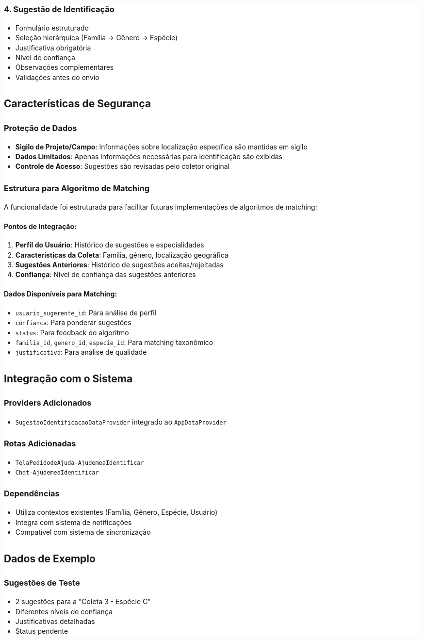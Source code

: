 ### 4. Sugestão de Identificação
- Formulário estruturado
- Seleção hierárquica (Família → Gênero → Espécie)
- Justificativa obrigatória
- Nível de confiança
- Observações complementares
- Validações antes do envio

## Características de Segurança

### Proteção de Dados
- **Sigilo de Projeto/Campo**: Informações sobre localização específica são mantidas em sigilo
- **Dados Limitados**: Apenas informações necessárias para identificação são exibidas
- **Controle de Acesso**: Sugestões são revisadas pelo coletor original

### Estrutura para Algoritmo de Matching
A funcionalidade foi estruturada para facilitar futuras implementações de algoritmos de matching:

#### Pontos de Integração:
1. **Perfil do Usuário**: Histórico de sugestões e especialidades
2. **Características da Coleta**: Família, gênero, localização geográfica
3. **Sugestões Anteriores**: Histórico de sugestões aceitas/rejeitadas
4. **Confiança**: Nível de confiança das sugestões anteriores

#### Dados Disponíveis para Matching:
- `usuario_sugerente_id`: Para análise de perfil
- `confianca`: Para ponderar sugestões
- `status`: Para feedback do algoritmo
- `familia_id`, `genero_id`, `especie_id`: Para matching taxonômico
- `justificativa`: Para análise de qualidade

## Integração com o Sistema

### Providers Adicionados
- `SugestaoIdentificacaoDataProvider` integrado ao `AppDataProvider`

### Rotas Adicionadas
- `TelaPedidodeAjuda-AjudemeaIdentificar`
- `Chat-AjudemeaIdentificar`

### Dependências
- Utiliza contextos existentes (Família, Gênero, Espécie, Usuário)
- Integra com sistema de notificações
- Compatível com sistema de sincronização

## Dados de Exemplo

### Sugestões de Teste
- 2 sugestões para a "Coleta 3 - Espécie C"
- Diferentes níveis de confiança
- Justificativas detalhadas
- Status pendente
